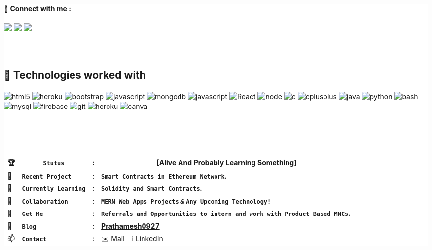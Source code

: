 <h4>💬 Connect with me : </h4> 
    <a href = "https://www.linkedin.com/in/prathamesh-manjare-a597a1173/"><img src="https://img.shields.io/badge/LinkedIn-0077B5?style=for-the-badge&logo=linkedin&logoColor=white"/></a>
    <a href = "https://twitter.com/Prathamesh0927"><img src="https://img.shields.io/badge/Twitter-1DA1F2?style=for-the-badge&logo=twitter&logoColor=white"/></a>
    <a href = "https://www.instagram.com/peaceful_.09/"><img src="https://img.shields.io/badge/Instagram-E4405F?style=for-the-badge&logo=instagram&logoColor=white"/></a>
    

<br>
<br>
<br>

<h2>🧩 Technologies worked with</h2>
<p align="left">
   <img src="https://www.vectorlogo.zone/logos/w3_html5/w3_html5-icon.svg" alt="html5" width="40" height="40" title="HTML5" />
  <img src="https://www.pngitem.com/pimgs/m/198-1985012_transparent-css3-logo-png-css-logo-transparent-background.png" alt="heroku" width="40" height="40" title="CSS3" />
  <img src="https://www.vectorlogo.zone/logos/getbootstrap/getbootstrap-icon.svg" alt="bootstrap" width="40" height="40" title="Bootstrap"/>
  <img src="https://www.vectorlogo.zone/logos/javascript/javascript-icon.svg" alt="javascript" width="40" height="40" title="Javascript" />
  <img src="https://www.vectorlogo.zone/logos/mongodb/mongodb-icon.svg" alt="mongodb" width="40" height="40" title="MongoDB"/>
  <img src="https://www.vectorlogo.zone/logos/expressjs/expressjs-icon.svg" alt="javascript" width="40" height="40" title="express" />
 <img src="https://www.vectorlogo.zone/logos/reactjs/reactjs-icon.svg" alt="React" width="40" height="40" title="React JS"/>
 <img src="https://www.vectorlogo.zone/logos/nodejs/nodejs-icon.svg" alt="node" width="40" height="40" title="Node JS"/>
 <a href="https://www.cprogramming.com/" target="_blank"> <img src="https://raw.githubusercontent.com/devicons/devicon/master/icons/c/c-original.svg" alt="c" width="40" height="40"/> </a> 
<a href="https://www.w3schools.com/cpp/" target="_blank"> <img src="https://raw.githubusercontent.com/devicons/devicon/master/icons/cplusplus/cplusplus-original.svg" alt="cplusplus" width="40" height="40"/> </a> 
 <img src="https://www.vectorlogo.zone/logos/java/java-icon.svg" alt="java" width="40" height="40" title="Java"/>
  <img src="https://www.vectorlogo.zone/logos/python/python-icon.svg" alt="python" width="40" height="40" title="Python3"/>
  
  
  <img src="https://www.vectorlogo.zone/logos/gnu_bash/gnu_bash-icon.svg" alt="bash" width="40" height="40" title="Bash"/>

  <img src="https://www.vectorlogo.zone/logos/mysql/mysql-icon.svg" alt="mysql" width="40" height="40" title="MySQL"/>
  
  <img src="https://www.vectorlogo.zone/logos/firebase/firebase-icon.svg" alt="firebase" width="40" height="40" title="Firebase"/>

  <img src="https://www.vectorlogo.zone/logos/git-scm/git-scm-icon.svg" alt="git" width="40" height="40" title="Git"/>

  <img src="https://www.vectorlogo.zone/logos/heroku/heroku-icon.svg" alt="heroku" width="40" height="40" title="Heroku"/>
 <img src="https://www.vectorlogo.zone/logos/canva/canva-icon.svg" alt="canva" width="40" height="40" title="canva"/>
</p>

<br><br><br>


|🏆|**`Stutus`**| : | **[Alive And Probably Learning Something]** |
|---|---|---|---|
|🔭|**`Recent Project`**| : |**`Smart Contracts in Ethereum Network`.**|
|🌱|**`Currently Learning`**| : |**`Solidity and Smart Contracts`.**|
|👯|**`Collaboration`**| : |**`MERN Web Apps Projects` _`&`_ `Any Upcoming Technology!`**|
|🤝|**`Get Me`**| : | **`Referrals and Opportunities to intern and work with Product Based MNCs`.**|
|📝|**`Blog`**| : |**[Prathamesh0927](https://prathameshmanjare.blogspot.com/)**|
|📫|**`Contact`**| : |✉️ [Mail](pramanjare06.pm@gmail.com) &nbsp;&nbsp;    ℹ️ [LinkedIn](https://www.linkedin.com/in/prathamesh-manjare-a597a1173/)|

